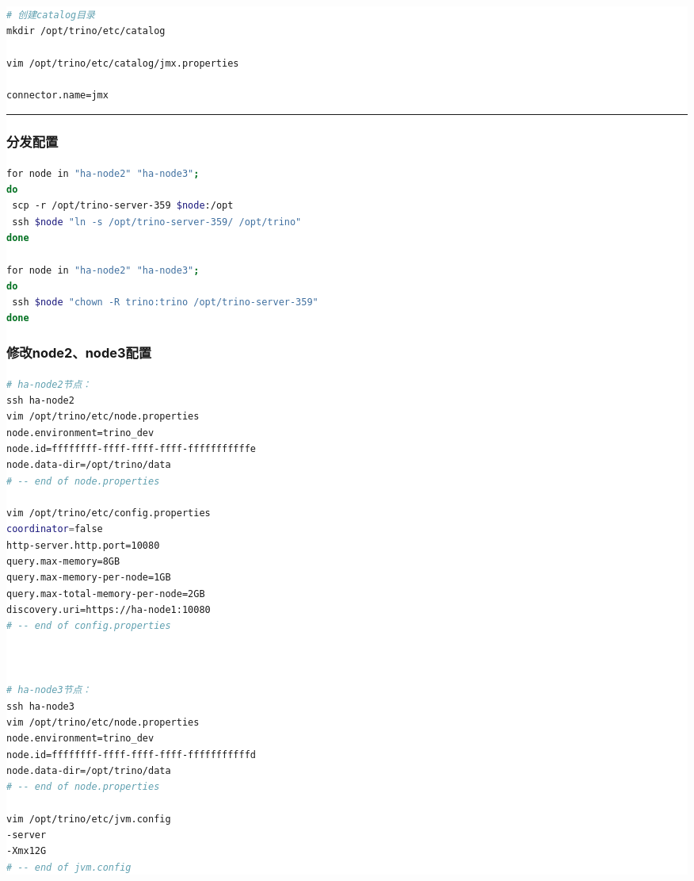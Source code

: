 
```bash
# 创建catalog目录
mkdir /opt/trino/etc/catalog

vim /opt/trino/etc/catalog/jmx.properties

connector.name=jmx
```


---


### 分发配置


```bash
for node in "ha-node2" "ha-node3";
do
 scp -r /opt/trino-server-359 $node:/opt
 ssh $node "ln -s /opt/trino-server-359/ /opt/trino"
done

for node in "ha-node2" "ha-node3";
do
 ssh $node "chown -R trino:trino /opt/trino-server-359"
done
```



### 修改node2、node3配置




```bash
# ha-node2节点：
ssh ha-node2
vim /opt/trino/etc/node.properties
node.environment=trino_dev
node.id=ffffffff-ffff-ffff-ffff-fffffffffffe
node.data-dir=/opt/trino/data
# -- end of node.properties

vim /opt/trino/etc/config.properties
coordinator=false
http-server.http.port=10080
query.max-memory=8GB
query.max-memory-per-node=1GB
query.max-total-memory-per-node=2GB
discovery.uri=https://ha-node1:10080
# -- end of config.properties



# ha-node3节点：
ssh ha-node3
vim /opt/trino/etc/node.properties
node.environment=trino_dev
node.id=ffffffff-ffff-ffff-ffff-fffffffffffd
node.data-dir=/opt/trino/data
# -- end of node.properties

vim /opt/trino/etc/jvm.config
-server
-Xmx12G
# -- end of jvm.config
```